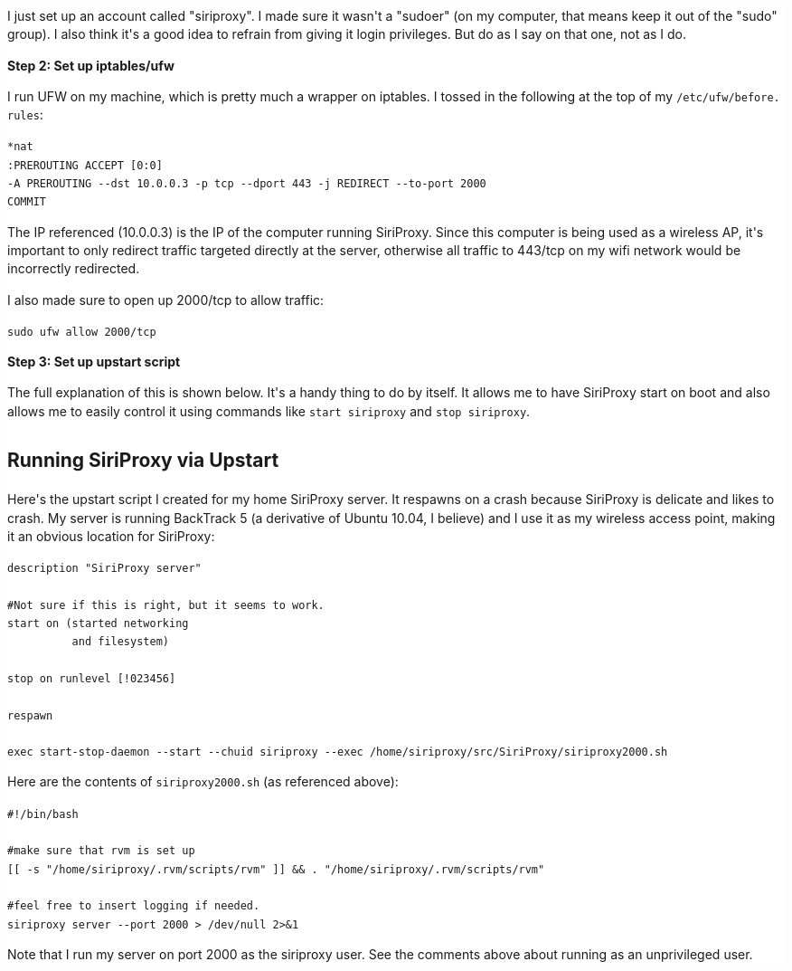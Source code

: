 I just set up an account called "siriproxy". I made sure it wasn't a "sudoer" (on my computer, that means keep it out of the "sudo" group). I also think it's a good idea to refrain from giving it login privileges. But do as I say on that one, not as I do.

**Step 2: Set up iptables/ufw**

I run UFW on my machine, which is pretty much a wrapper on iptables. I tossed in the following at the top of my `/etc/ufw/before.rules`:

	*nat
	:PREROUTING ACCEPT [0:0]
	-A PREROUTING --dst 10.0.0.3 -p tcp --dport 443 -j REDIRECT --to-port 2000
	COMMIT

The IP referenced (10.0.0.3) is the IP of the computer running SiriProxy. Since this computer is being used as a wireless AP, it's important to only redirect traffic targeted directly at the server, otherwise all traffic to 443/tcp on my wifi network would be incorrectly redirected.

I also made sure to open up 2000/tcp to allow traffic:

    sudo ufw allow 2000/tcp
    
**Step 3: Set up upstart script**

The full explanation of this is shown below. It's a handy thing to do by itself. It allows me to have SiriProxy start on boot and also allows me to easily control it using commands like `start siriproxy` and `stop siriproxy`.

Running SiriProxy via Upstart
-----------------------------

Here's the upstart script I created for my home SiriProxy server. It respawns on a crash because SiriProxy is delicate and likes to crash. My server is running BackTrack 5 (a derivative of Ubuntu 10.04, I believe) and I use it as my wireless access point, making it an obvious location for SiriProxy:

	description	"SiriProxy server"
	
	#Not sure if this is right, but it seems to work.
	start on (started networking
			  and filesystem)
	
	stop on runlevel [!023456]
	
	respawn
	
	exec start-stop-daemon --start --chuid siriproxy --exec /home/siriproxy/src/SiriProxy/siriproxy2000.sh

Here are the contents of `siriproxy2000.sh` (as referenced above):

	#!/bin/bash
	
	#make sure that rvm is set up
	[[ -s "/home/siriproxy/.rvm/scripts/rvm" ]] && . "/home/siriproxy/.rvm/scripts/rvm"
	
	#feel free to insert logging if needed.
	siriproxy server --port 2000 > /dev/null 2>&1 
	
Note that I run my server on port 2000 as the siriproxy user. See the comments above about running as an unprivileged user.
